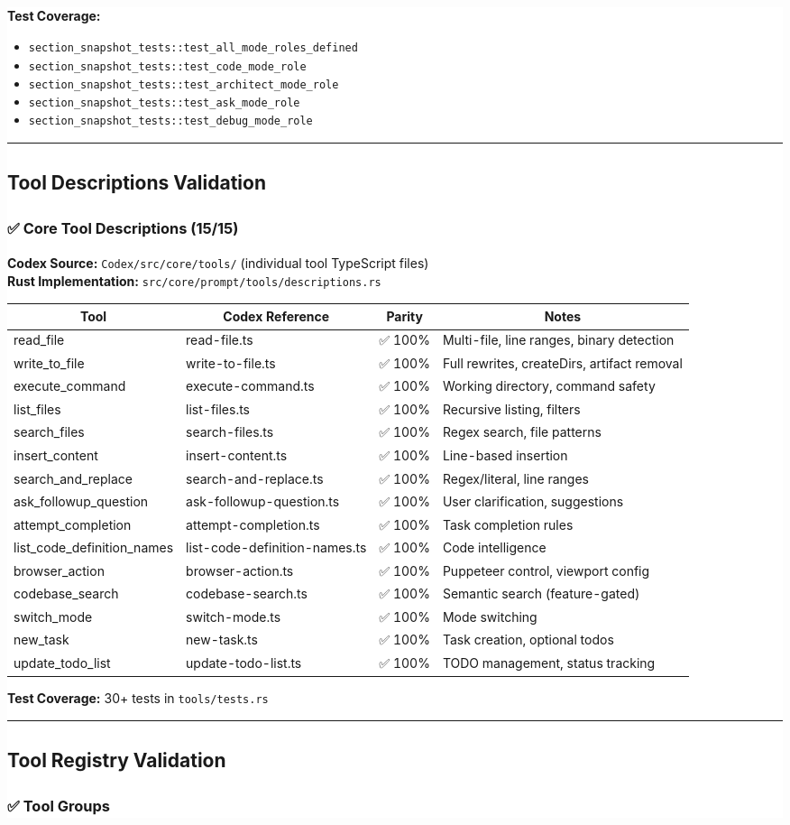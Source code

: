 **Test Coverage:**
- `section_snapshot_tests::test_all_mode_roles_defined`
- `section_snapshot_tests::test_code_mode_role`
- `section_snapshot_tests::test_architect_mode_role`
- `section_snapshot_tests::test_ask_mode_role`
- `section_snapshot_tests::test_debug_mode_role`

---

## Tool Descriptions Validation

### ✅ Core Tool Descriptions (15/15)

**Codex Source:** `Codex/src/core/tools/` (individual tool TypeScript files)  
**Rust Implementation:** `src/core/prompt/tools/descriptions.rs`

| Tool | Codex Reference | Parity | Notes |
|------|----------------|--------|-------|
| read_file | read-file.ts | ✅ 100% | Multi-file, line ranges, binary detection |
| write_to_file | write-to-file.ts | ✅ 100% | Full rewrites, createDirs, artifact removal |
| execute_command | execute-command.ts | ✅ 100% | Working directory, command safety |
| list_files | list-files.ts | ✅ 100% | Recursive listing, filters |
| search_files | search-files.ts | ✅ 100% | Regex search, file patterns |
| insert_content | insert-content.ts | ✅ 100% | Line-based insertion |
| search_and_replace | search-and-replace.ts | ✅ 100% | Regex/literal, line ranges |
| ask_followup_question | ask-followup-question.ts | ✅ 100% | User clarification, suggestions |
| attempt_completion | attempt-completion.ts | ✅ 100% | Task completion rules |
| list_code_definition_names | list-code-definition-names.ts | ✅ 100% | Code intelligence |
| browser_action | browser-action.ts | ✅ 100% | Puppeteer control, viewport config |
| codebase_search | codebase-search.ts | ✅ 100% | Semantic search (feature-gated) |
| switch_mode | switch-mode.ts | ✅ 100% | Mode switching |
| new_task | new-task.ts | ✅ 100% | Task creation, optional todos |
| update_todo_list | update-todo-list.ts | ✅ 100% | TODO management, status tracking |

**Test Coverage:** 30+ tests in `tools/tests.rs`

---

## Tool Registry Validation

### ✅ Tool Groups
